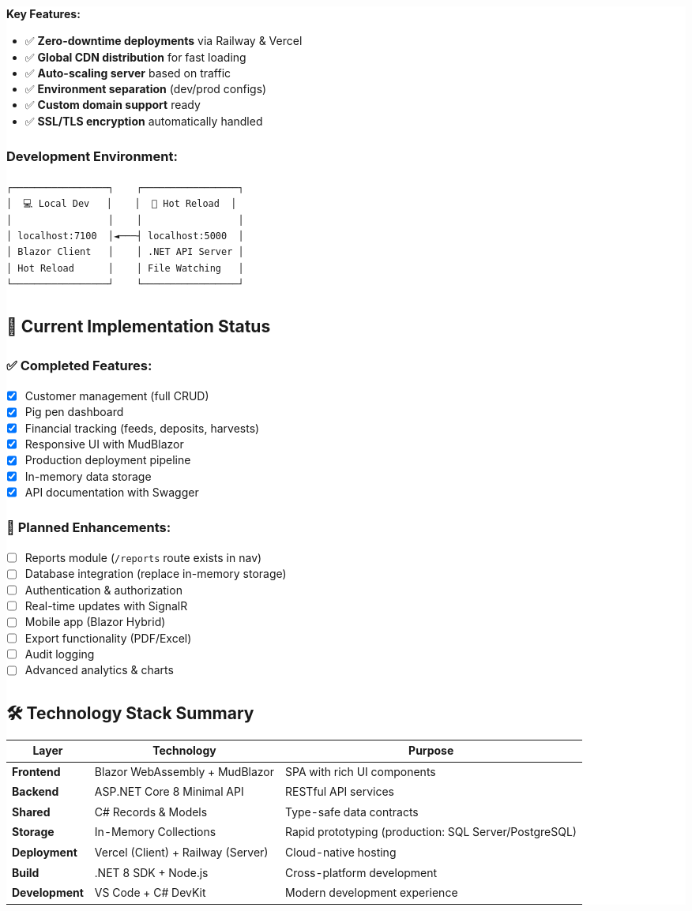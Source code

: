 **Key Features:**
- ✅ **Zero-downtime deployments** via Railway & Vercel
- ✅ **Global CDN distribution** for fast loading
- ✅ **Auto-scaling server** based on traffic
- ✅ **Environment separation** (dev/prod configs)
- ✅ **Custom domain support** ready
- ✅ **SSL/TLS encryption** automatically handled

### **Development Environment:**

```
┌─────────────────┐    ┌─────────────────┐
│  💻 Local Dev   │    │  🔧 Hot Reload  │
│                 │    │                 │
│ localhost:7100  │◄───┤ localhost:5000  │
│ Blazor Client   │    │ .NET API Server │
│ Hot Reload      │    │ File Watching   │
└─────────────────┘    └─────────────────┘
```

## 🎯 Current Implementation Status

### ✅ **Completed Features:**
- [x] Customer management (full CRUD)
- [x] Pig pen dashboard
- [x] Financial tracking (feeds, deposits, harvests)
- [x] Responsive UI with MudBlazor
- [x] Production deployment pipeline
- [x] In-memory data storage
- [x] API documentation with Swagger

### 🔄 **Planned Enhancements:**
- [ ] Reports module (`/reports` route exists in nav)
- [ ] Database integration (replace in-memory storage)
- [ ] Authentication & authorization
- [ ] Real-time updates with SignalR
- [ ] Mobile app (Blazor Hybrid)
- [ ] Export functionality (PDF/Excel)
- [ ] Audit logging
- [ ] Advanced analytics & charts

## 🛠️ Technology Stack Summary

| Layer | Technology | Purpose |
|-------|------------|---------|
| **Frontend** | Blazor WebAssembly + MudBlazor | SPA with rich UI components |
| **Backend** | ASP.NET Core 8 Minimal API | RESTful API services |
| **Shared** | C# Records & Models | Type-safe data contracts |
| **Storage** | In-Memory Collections | Rapid prototyping (production: SQL Server/PostgreSQL) |
| **Deployment** | Vercel (Client) + Railway (Server) | Cloud-native hosting |
| **Build** | .NET 8 SDK + Node.js | Cross-platform development |
| **Development** | VS Code + C# DevKit | Modern development experience |
